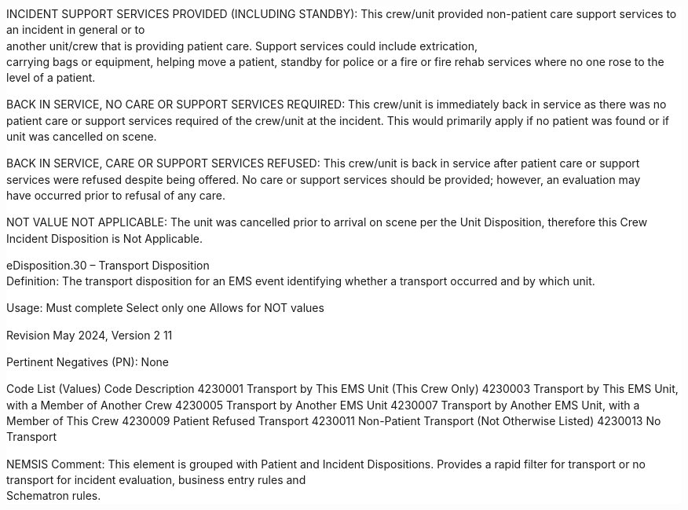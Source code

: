 INCIDENT SUPPORT SERVICES PROVIDED (INCLUDING STANDBY): 
This  crew/unit  provided  non-patient  care  support  services  to  an  incident  in  general  or  to  
another  unit/crew  that  is  providing  patient  care.  Support  services  could  include  extrication,  
carrying bags or equipment, helping move a patient, standby for police or a fire or fire rehab 
services where no one rose to the level of a patient. 
 
BACK IN SERVICE, NO CARE OR SUPPORT SERVICES REQUIRED: 
This crew/unit is immediately back in service as there was no patient care or support services 
required of the crew/unit at the incident. This would primarily apply if no patient was found or 
if unit was cancelled on scene. 
 
BACK IN SERVICE, CARE OR SUPPORT SERVICES REFUSED: 
This  crew/unit  is  back  in  service  after  patient  care  or  support  services  were  refused  despite 
being  offered.  No  care  or  support  services  should  be  provided;  however,  an  evaluation  may  
have occurred prior to refusal of any care. 
 
NOT VALUE 
NOT  APPLICABLE:  The  unit  was  cancelled  prior  to  arrival  on  scene  per  the  Unit  Disposition, 
therefore this Crew Incident Disposition is Not Applicable. 
 
 
eDisposition.30 –    Transport Disposition  
Definition: The  transport  disposition  for  an  EMS  event  identifying  whether  a transport 
occurred and by which unit. 
 
Usage:  Must complete 
Select only one 
Allows for NOT values 
 

Revision May 2024, Version 2 
11 
 
Pertinent  Negatives  (PN): 
None 
 
Code  List  (Values) 
Code Description 
4230001 Transport by This EMS Unit (This Crew Only) 
4230003 Transport by This EMS Unit, with a Member of Another Crew 
4230005 Transport by Another EMS Unit 
4230007 Transport by Another EMS Unit, with a Member of This Crew 
4230009 Patient Refused Transport 
4230011 Non-Patient Transport (Not Otherwise Listed) 
4230013 No Transport 
 
NEMSIS Comment: This element is grouped with Patient and Incident Dispositions. Provides a 
rapid  filter  for  transport  or  no  transport  for  incident  evaluation,  business  entry  rules  and  
Schematron rules. 
 